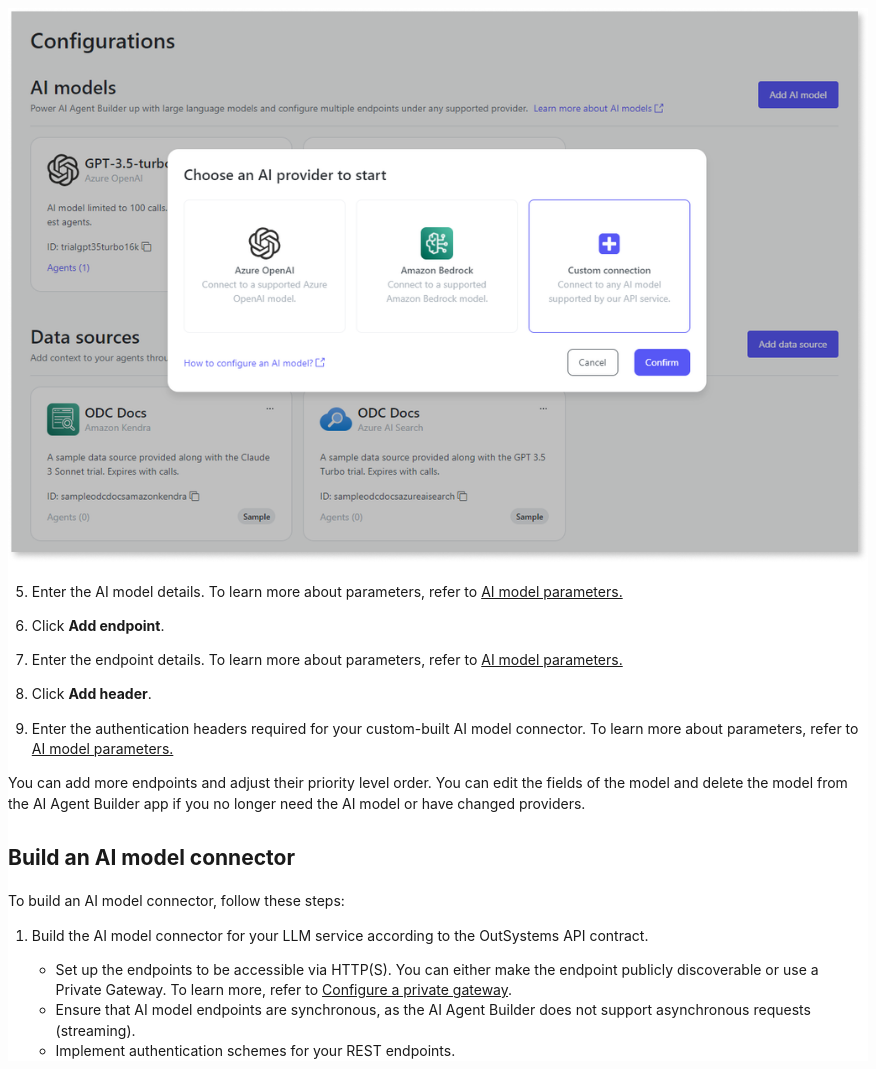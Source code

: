 ![Screenshot showing the AI Agent Builder app with a dialog box to choose an AI provider. Options include Azure OpenAI, Amazon Bedrock, and Custom connection.](images/add-custom-ai-model.png "Screenshot of adding a custom AI model in AI Agent Builder")

5. Enter the AI model details. To learn more about parameters, refer to [AI model parameters.](#ai-model-parameters)

6. Click **Add endpoint**.

7. Enter the endpoint details. To learn more about parameters, refer to [AI model parameters.](#ai-model-parameters)

8. Click **Add header**.

9. Enter the authentication headers required for your custom-built AI model connector. To learn more about parameters, refer to [AI model parameters.](#ai-model-parameters)

You can add more endpoints and adjust their priority level order. You can edit the fields of the model and delete the model from the AI Agent Builder app if you no longer need the AI model or have changed providers.

## Build an AI model connector

To build an AI model connector, follow these steps:

1. Build the AI model connector for your LLM service according to the OutSystems API contract.

   - Set up the endpoints to be accessible via HTTP(S). You can either make the endpoint publicly discoverable or use a Private Gateway. To learn more, refer to [Configure a private gateway](../../manage-platform-app-lifecycle/private-gateway.md).
   - Ensure that AI model endpoints are synchronous, as the AI Agent Builder does not support asynchronous requests (streaming).
   - Implement authentication schemes for your REST endpoints.
